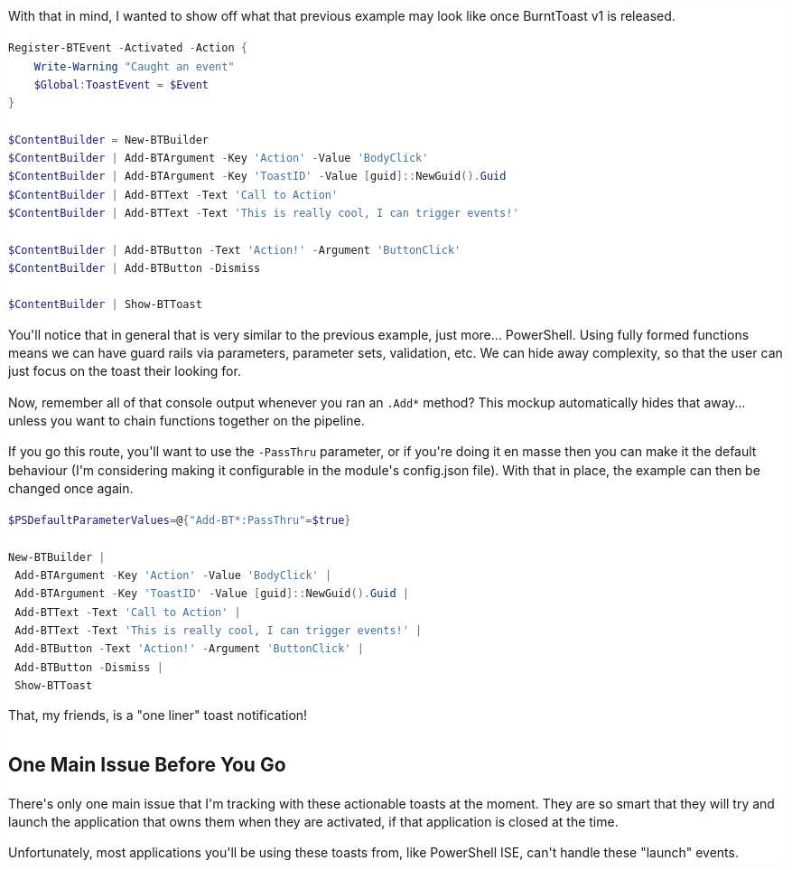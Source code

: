 With that in mind, I wanted to show off what that previous example may look like once BurntToast v1 is released.

```powershell
Register-BTEvent -Activated -Action {
    Write-Warning "Caught an event"
    $Global:ToastEvent = $Event
}

$ContentBuilder = New-BTBuilder
$ContentBuilder | Add-BTArgument -Key 'Action' -Value 'BodyClick'
$ContentBuilder | Add-BTArgument -Key 'ToastID' -Value [guid]::NewGuid().Guid
$ContentBuilder | Add-BTText -Text 'Call to Action'
$ContentBuilder | Add-BTText -Text 'This is really cool, I can trigger events!'

$ContentBuilder | Add-BTButton -Text 'Action!' -Argument 'ButtonClick'
$ContentBuilder | Add-BTButton -Dismiss

$ContentBuilder | Show-BTToast
```

You'll notice that in general that is very similar to the previous example, just more… PowerShell. Using fully formed functions means we can have guard rails via parameters, parameter sets, validation, etc. We can hide away complexity, so that the user can just focus on the toast their looking for.

Now, remember all of that console output whenever you ran an `.Add*` method? This mockup automatically hides that away… unless you want to chain functions together on the pipeline.

If you go this route, you'll want to use the `-PassThru` parameter, or if you're doing it en masse then you can make it the default behaviour (I'm considering making it configurable in the module's config.json file). With that in place, the example can then be changed once again.

```powershell
$PSDefaultParameterValues=@{"Add-BT*:PassThru"=$true}

New-BTBuilder |
 Add-BTArgument -Key 'Action' -Value 'BodyClick' |
 Add-BTArgument -Key 'ToastID' -Value [guid]::NewGuid().Guid |
 Add-BTText -Text 'Call to Action' |
 Add-BTText -Text 'This is really cool, I can trigger events!' |
 Add-BTButton -Text 'Action!' -Argument 'ButtonClick' |
 Add-BTButton -Dismiss |
 Show-BTToast
```

That, my friends, is a "one liner" toast notification!

## One Main Issue Before You Go

There's only one main issue that I'm tracking with these actionable toasts at the moment. They are so smart that they will try and launch the application that owns them when they are activated, if that application is closed at the time.

Unfortunately, most applications you'll be using these toasts from, like PowerShell ISE, can't handle these "launch" events.
